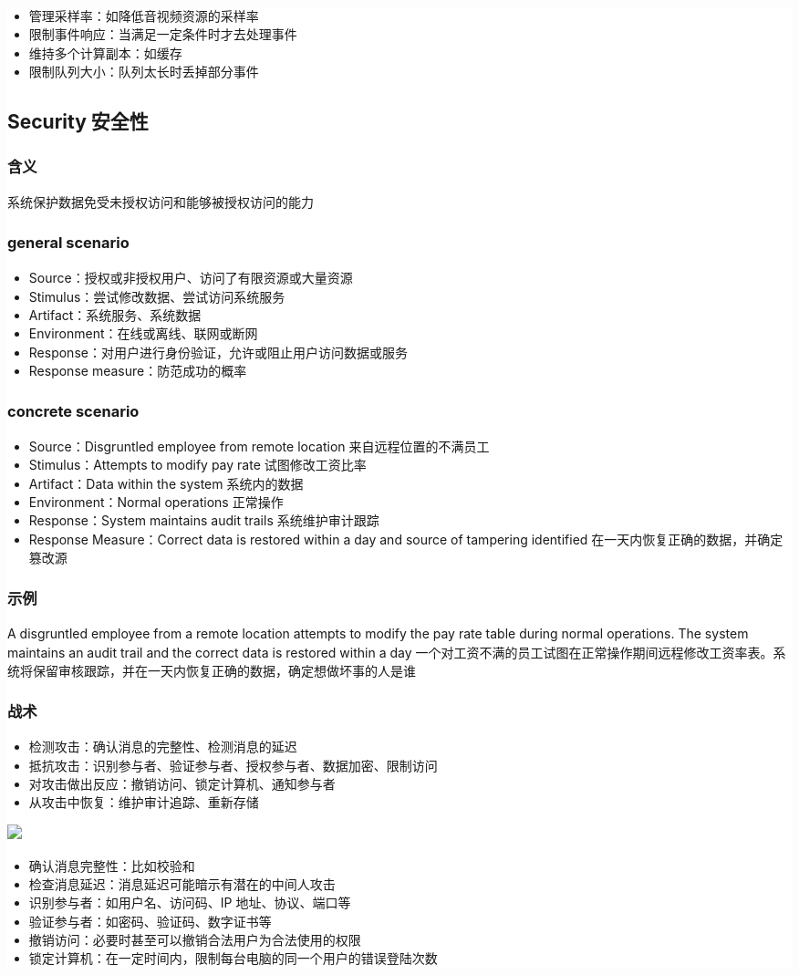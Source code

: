- 管理采样率：如降低音视频资源的采样率
- 限制事件响应：当满足一定条件时才去处理事件
- 维持多个计算副本：如缓存
- 限制队列大小：队列太长时丢掉部分事件

## Security 安全性

### 含义

系统保护数据免受未授权访问和能够被授权访问的能力

### general scenario

- Source：授权或非授权用户、访问了有限资源或大量资源
- Stimulus：尝试修改数据、尝试访问系统服务
- Artifact：系统服务、系统数据
- Environment：在线或离线、联网或断网
- Response：对用户进行身份验证，允许或阻止用户访问数据或服务
- Response measure：防范成功的概率

### concrete scenario

- Source：Disgruntled employee from remote location 来自远程位置的不满员工
- Stimulus：Attempts to modify pay rate 试图修改工资比率
- Artifact：Data within the system 系统内的数据
- Environment：Normal operations 正常操作
- Response：System maintains audit trails 系统维护审计跟踪
- Response Measure：Correct data is restored within a day and source of tampering identified 在一天内恢复正确的数据，并确定篡改源

### 示例

A disgruntled employee from a remote location attempts to modify the pay rate table during normal operations. The system maintains an audit trail and the correct data is restored within a day
一个对工资不满的员工试图在正常操作期间远程修改工资率表。系统将保留审核跟踪，并在一天内恢复正确的数据，确定想做坏事的人是谁

### 战术

- 检测攻击：确认消息的完整性、检测消息的延迟
- 抵抗攻击：识别参与者、验证参与者、授权参与者、数据加密、限制访问
- 对攻击做出反应：撤销访问、锁定计算机、通知参与者
- 从攻击中恢复：维护审计追踪、重新存储

![](https://cdn.jsdelivr.net/gh/Flower-F/picture@main/img/152600.jpg)

- 确认消息完整性：比如校验和
- 检查消息延迟：消息延迟可能暗示有潜在的中间人攻击
- 识别参与者：如用户名、访问码、IP 地址、协议、端口等
- 验证参与者：如密码、验证码、数字证书等
- 撤销访问：必要时甚至可以撤销合法用户为合法使用的权限
- 锁定计算机：在一定时间内，限制每台电脑的同一个用户的错误登陆次数
